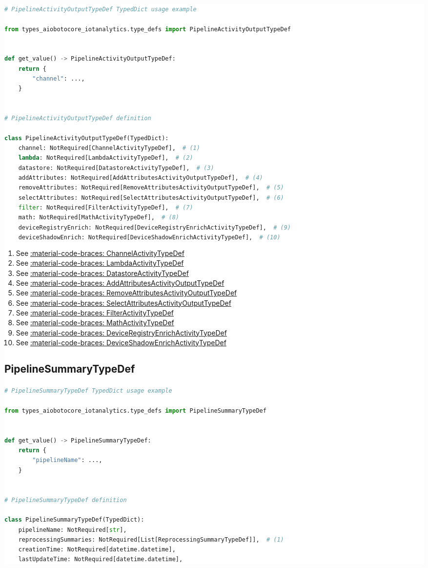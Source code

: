 ```python
# PipelineActivityOutputTypeDef TypedDict usage example

from types_aiobotocore_iotanalytics.type_defs import PipelineActivityOutputTypeDef


def get_value() -> PipelineActivityOutputTypeDef:
    return {
        "channel": ...,
    }


# PipelineActivityOutputTypeDef definition

class PipelineActivityOutputTypeDef(TypedDict):
    channel: NotRequired[ChannelActivityTypeDef],  # (1)
    lambda: NotRequired[LambdaActivityTypeDef],  # (2)
    datastore: NotRequired[DatastoreActivityTypeDef],  # (3)
    addAttributes: NotRequired[AddAttributesActivityOutputTypeDef],  # (4)
    removeAttributes: NotRequired[RemoveAttributesActivityOutputTypeDef],  # (5)
    selectAttributes: NotRequired[SelectAttributesActivityOutputTypeDef],  # (6)
    filter: NotRequired[FilterActivityTypeDef],  # (7)
    math: NotRequired[MathActivityTypeDef],  # (8)
    deviceRegistryEnrich: NotRequired[DeviceRegistryEnrichActivityTypeDef],  # (9)
    deviceShadowEnrich: NotRequired[DeviceShadowEnrichActivityTypeDef],  # (10)
```

1. See [:material-code-braces: ChannelActivityTypeDef](./type_defs.md#channelactivitytypedef)
2. See [:material-code-braces: LambdaActivityTypeDef](./type_defs.md#lambdaactivitytypedef)
3. See [:material-code-braces: DatastoreActivityTypeDef](./type_defs.md#datastoreactivitytypedef)
4. See [:material-code-braces: AddAttributesActivityOutputTypeDef](./type_defs.md#addattributesactivityoutputtypedef)
5. See [:material-code-braces: RemoveAttributesActivityOutputTypeDef](./type_defs.md#removeattributesactivityoutputtypedef)
6. See [:material-code-braces: SelectAttributesActivityOutputTypeDef](./type_defs.md#selectattributesactivityoutputtypedef)
7. See [:material-code-braces: FilterActivityTypeDef](./type_defs.md#filteractivitytypedef)
8. See [:material-code-braces: MathActivityTypeDef](./type_defs.md#mathactivitytypedef)
9. See [:material-code-braces: DeviceRegistryEnrichActivityTypeDef](./type_defs.md#deviceregistryenrichactivitytypedef)
10. See [:material-code-braces: DeviceShadowEnrichActivityTypeDef](./type_defs.md#deviceshadowenrichactivitytypedef)

## PipelineSummaryTypeDef

```python
# PipelineSummaryTypeDef TypedDict usage example

from types_aiobotocore_iotanalytics.type_defs import PipelineSummaryTypeDef


def get_value() -> PipelineSummaryTypeDef:
    return {
        "pipelineName": ...,
    }


# PipelineSummaryTypeDef definition

class PipelineSummaryTypeDef(TypedDict):
    pipelineName: NotRequired[str],
    reprocessingSummaries: NotRequired[List[ReprocessingSummaryTypeDef]],  # (1)
    creationTime: NotRequired[datetime.datetime],
    lastUpdateTime: NotRequired[datetime.datetime],
```